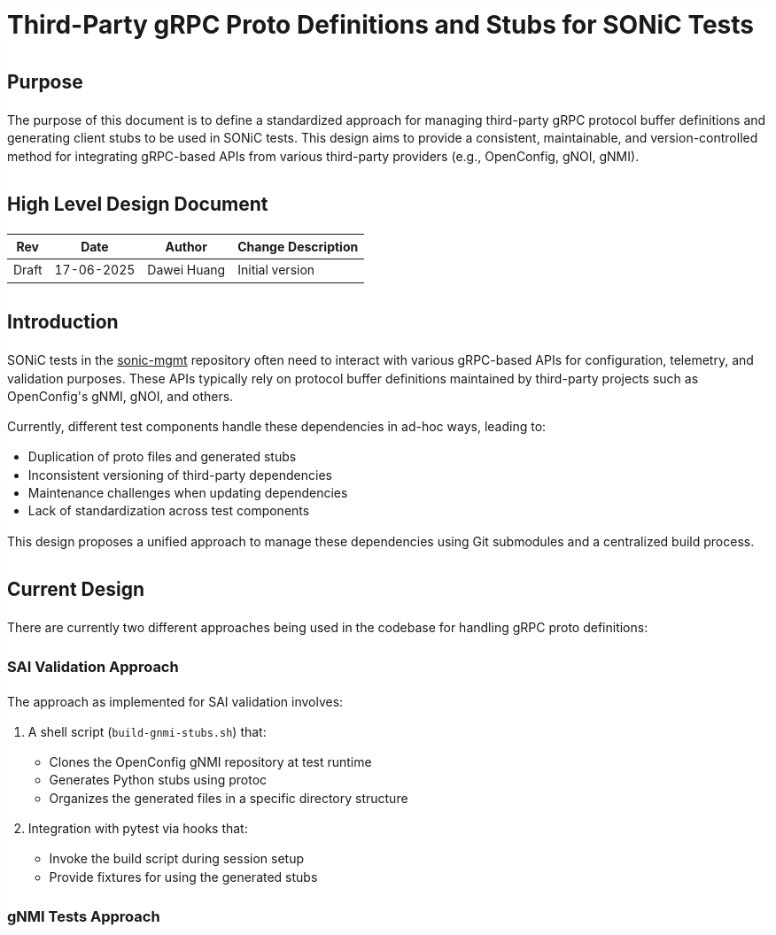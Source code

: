 # Third-Party gRPC Proto Definitions and Stubs for SONiC Tests

## Purpose

The purpose of this document is to define a standardized approach for managing third-party gRPC protocol buffer definitions and generating client stubs to be used in SONiC tests. This design aims to provide a consistent, maintainable, and version-controlled method for integrating gRPC-based APIs from various third-party providers (e.g., OpenConfig, gNOI, gNMI).

## High Level Design Document

| Rev      | Date        | Author                   | Change Description                |
|----------|-------------|--------------------------|-----------------------------------|
| Draft    | 17-06-2025  | Dawei Huang              | Initial version                   |

## Introduction

SONiC tests in the [sonic-mgmt](https://github.com/sonic-net/sonic-mgmt) repository often need to interact with various gRPC-based APIs for configuration, telemetry, and validation purposes. These APIs typically rely on protocol buffer definitions maintained by third-party projects such as OpenConfig's gNMI, gNOI, and others.

Currently, different test components handle these dependencies in ad-hoc ways, leading to:
- Duplication of proto files and generated stubs
- Inconsistent versioning of third-party dependencies
- Maintenance challenges when updating dependencies
- Lack of standardization across test components

This design proposes a unified approach to manage these dependencies using Git submodules and a centralized build process.

## Current Design

There are currently two different approaches being used in the codebase for handling gRPC proto definitions:

### SAI Validation Approach

The approach as implemented for SAI validation involves:

1. A shell script (`build-gnmi-stubs.sh`) that:
   - Clones the OpenConfig gNMI repository at test runtime
   - Generates Python stubs using protoc
   - Organizes the generated files in a specific directory structure

2. Integration with pytest via hooks that:
   - Invoke the build script during session setup
   - Provide fixtures for using the generated stubs

### gNMI Tests Approach
